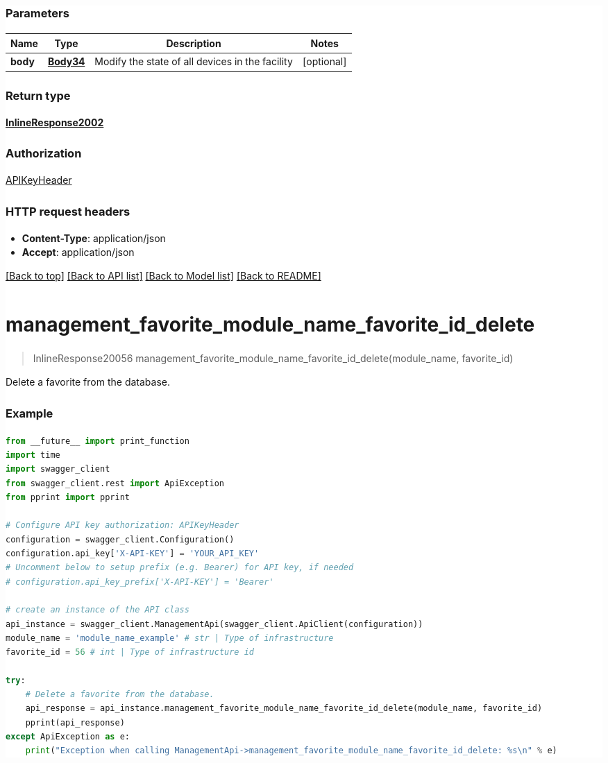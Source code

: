 ### Parameters

Name | Type | Description  | Notes
------------- | ------------- | ------------- | -------------
 **body** | [**Body34**](Body34.md)| Modify the state of all devices in the facility | [optional] 

### Return type

[**InlineResponse2002**](InlineResponse2002.md)

### Authorization

[APIKeyHeader](../README.md#APIKeyHeader)

### HTTP request headers

 - **Content-Type**: application/json
 - **Accept**: application/json

[[Back to top]](#) [[Back to API list]](../README.md#documentation-for-api-endpoints) [[Back to Model list]](../README.md#documentation-for-models) [[Back to README]](../README.md)

# **management_favorite_module_name_favorite_id_delete**
> InlineResponse20056 management_favorite_module_name_favorite_id_delete(module_name, favorite_id)

Delete a favorite from the database.

### Example
```python
from __future__ import print_function
import time
import swagger_client
from swagger_client.rest import ApiException
from pprint import pprint

# Configure API key authorization: APIKeyHeader
configuration = swagger_client.Configuration()
configuration.api_key['X-API-KEY'] = 'YOUR_API_KEY'
# Uncomment below to setup prefix (e.g. Bearer) for API key, if needed
# configuration.api_key_prefix['X-API-KEY'] = 'Bearer'

# create an instance of the API class
api_instance = swagger_client.ManagementApi(swagger_client.ApiClient(configuration))
module_name = 'module_name_example' # str | Type of infrastructure
favorite_id = 56 # int | Type of infrastructure id

try:
    # Delete a favorite from the database.
    api_response = api_instance.management_favorite_module_name_favorite_id_delete(module_name, favorite_id)
    pprint(api_response)
except ApiException as e:
    print("Exception when calling ManagementApi->management_favorite_module_name_favorite_id_delete: %s\n" % e)
```
